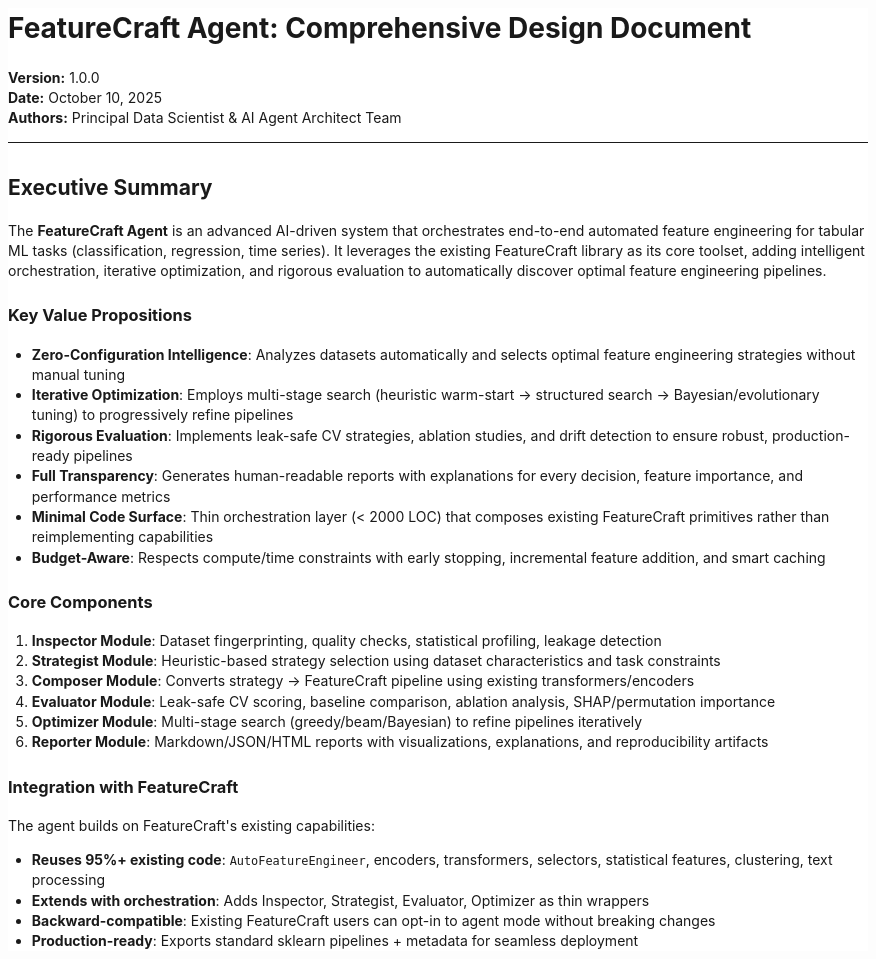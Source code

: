 # FeatureCraft Agent: Comprehensive Design Document

**Version:** 1.0.0  
**Date:** October 10, 2025  
**Authors:** Principal Data Scientist & AI Agent Architect Team  

---

## Executive Summary

The **FeatureCraft Agent** is an advanced AI-driven system that orchestrates end-to-end automated feature engineering for tabular ML tasks (classification, regression, time series). It leverages the existing FeatureCraft library as its core toolset, adding intelligent orchestration, iterative optimization, and rigorous evaluation to automatically discover optimal feature engineering pipelines.

### Key Value Propositions

- **Zero-Configuration Intelligence**: Analyzes datasets automatically and selects optimal feature engineering strategies without manual tuning
- **Iterative Optimization**: Employs multi-stage search (heuristic warm-start → structured search → Bayesian/evolutionary tuning) to progressively refine pipelines
- **Rigorous Evaluation**: Implements leak-safe CV strategies, ablation studies, and drift detection to ensure robust, production-ready pipelines
- **Full Transparency**: Generates human-readable reports with explanations for every decision, feature importance, and performance metrics
- **Minimal Code Surface**: Thin orchestration layer (< 2000 LOC) that composes existing FeatureCraft primitives rather than reimplementing capabilities
- **Budget-Aware**: Respects compute/time constraints with early stopping, incremental feature addition, and smart caching

### Core Components

1. **Inspector Module**: Dataset fingerprinting, quality checks, statistical profiling, leakage detection
2. **Strategist Module**: Heuristic-based strategy selection using dataset characteristics and task constraints
3. **Composer Module**: Converts strategy → FeatureCraft pipeline using existing transformers/encoders
4. **Evaluator Module**: Leak-safe CV scoring, baseline comparison, ablation analysis, SHAP/permutation importance
5. **Optimizer Module**: Multi-stage search (greedy/beam/Bayesian) to refine pipelines iteratively
6. **Reporter Module**: Markdown/JSON/HTML reports with visualizations, explanations, and reproducibility artifacts

### Integration with FeatureCraft

The agent builds on FeatureCraft's existing capabilities:
- **Reuses 95%+ existing code**: `AutoFeatureEngineer`, encoders, transformers, selectors, statistical features, clustering, text processing
- **Extends with orchestration**: Adds Inspector, Strategist, Evaluator, Optimizer as thin wrappers
- **Backward-compatible**: Existing FeatureCraft users can opt-in to agent mode without breaking changes
- **Production-ready**: Exports standard sklearn pipelines + metadata for seamless deployment
